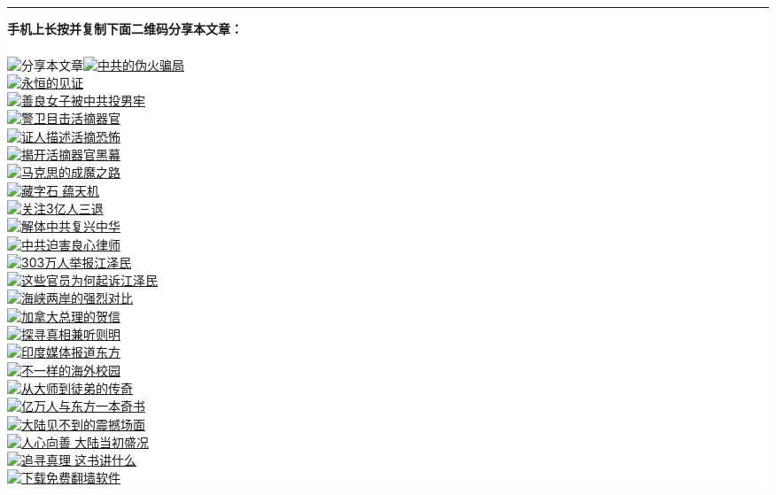 <hr>    <strong>手机上长按并复制下面二维码分享本文章：</strong><br><br><img src="https://chart.apis.google.com/chart?cht=qr&chs=240x240&choe=UTF-8&chld=M|2&chl=/gb/16/1/1/n4608071.md%231" title="分享本文章"></td><td valign=TOP><a href="/gb/16/1/21/n4622075.md?dfh#1" target="_blank"><img src="https://raw.githubusercontent.com/fwjkkj3372/djy/master/gb/300/wei-f1.jpg" title="中共的伪火骗局"  alt="中共的伪火骗局"></a><br><a href="https://github.com/fwjkkj3372/www/blob/master/README.md?dfh#9" target="_blank"><img src="https://raw.githubusercontent.com/fwjkkj3372/djy/master/gb/300/yong-h.jpg" title="永恒的见证"  alt="永恒的见证"></a><br><a href="/gb/13/9/29/n3974789.md?dfh#1" target="_blank"><img src="https://raw.githubusercontent.com/fwjkkj3372/djy/master/gb/300/shang-lnz.jpg" title="善良女子被中共投男牢"  alt="善良女子被中共投男牢"></a><br><a href="/gb/16/3/16/n4663449.md?dfh#1" target="_blank"><img src="https://raw.githubusercontent.com/fwjkkj3372/djy/master/gb/300/huo-z3.jpg" title="警卫目击活摘器官"  alt="警卫目击活摘器官"></a><br><a href="/gb/16/8/7/n8177641.md?dfh#1" target="_blank"><img src="https://raw.githubusercontent.com/fwjkkj3372/djy/master/gb/300/huo-z4.jpg" title="证人描述活摘恐怖"  alt="证人描述活摘恐怖"></a><br><a href="/gb/10/4/19/n2881569.md?dfh#1" target="_blank"><img src="https://raw.githubusercontent.com/fwjkkj3372/djy/master/gb/300/huo-z1.jpg" title="揭开活摘器官黑幕"  alt="揭开活摘器官黑幕"></a><br><a href="/gb/10/11/7/n3077476.md?dfh#1" target="_blank"><img src="https://raw.githubusercontent.com/fwjkkj3372/djy/master/gb/300/ma-ks.jpg" title="马克思的成魔之路"  alt="马克思的成魔之路"></a><br><a href="/gb/14/6/9/n4173977.md?dfh#1" target="_blank"><img src="https://raw.githubusercontent.com/fwjkkj3372/djy/master/gb/300/chang-zs.jpg" title="藏字石 蕴天机"  alt="藏字石 蕴天机"></a><br><a href="/gb/18/5/10/n10381511.md?dfh#1" target="_blank"><img src="https://raw.githubusercontent.com/fwjkkj3372/djy/master/gb/300/st1.jpg" title="关注3亿人三退"  alt="关注3亿人三退"></a><br><a href="/gb/18/3/21/n10237682.md?dfh#1" target="_blank"><img src="https://raw.githubusercontent.com/fwjkkj3372/djy/master/gb/300/jie-t.jpg" title="解体中共复兴中华"  alt="解体中共复兴中华"></a><br><a href="/gb/9/2/9/n2422991.md?dfh#1" target="_blank"><img src="https://raw.githubusercontent.com/fwjkkj3372/djy/master/gb/300/gao-zs.jpg" title="中共迫害良心律师"  alt="中共迫害良心律师"></a><br><a href="/gb/18/12/9/n10900044.md?dfh#1" target="_blank"><img src="https://raw.githubusercontent.com/fwjkkj3372/djy/master/gb/300/sj1.jpg" title="303万人举报江泽民"  alt="303万人举报江泽民"></a><br><a href="/gb/18/8/28/n10672014.md?dfh#1" target="_blank"><img src="https://raw.githubusercontent.com/fwjkkj3372/djy/master/gb/300/sj2.jpg" title="这些官员为何起诉江泽民"  alt="这些官员为何起诉江泽民"></a><br><a href="/gb/8/12/18/n2367165.md?dfh#1" target="_blank"><img src="https://raw.githubusercontent.com/fwjkkj3372/djy/master/gb/300/liangan.jpg" title="海峡两岸的强烈对比"  alt="海峡两岸的强烈对比"></a><br><a href="/gb/15/12/10/n4593139.md?dfh#1" target="_blank"><img src="https://raw.githubusercontent.com/fwjkkj3372/djy/master/gb/300/jia-ndzl.jpg" title="加拿大总理的贺信"  alt="加拿大总理的贺信"></a><br><a href="/gb/11/6/17/n3289382.md?dfh#1" target="_blank"><img src="https://raw.githubusercontent.com/fwjkkj3372/djy/master/gb/300/xiao-wd.jpg" title="探寻真相兼听则明"  alt="探寻真相兼听则明"></a><br><a href="/gb/18/10/27/n10812623.md?dfh#1" target="_blank"><img src="https://raw.githubusercontent.com/fwjkkj3372/djy/master/gb/300/yindu.jpg" title="印度媒体报道东方"  alt="印度媒体报道东方"></a><br><a href="/gb/18/6/9/n10469652.md?dfh#1" target="_blank"><img src="https://raw.githubusercontent.com/fwjkkj3372/djy/master/gb/300/xie-j.jpg" title="不一样的海外校园"  alt="不一样的海外校园"></a><br><a href="/gb/7/4/5/n1669415.md?dfh#1" target="_blank"><img src="https://raw.githubusercontent.com/fwjkkj3372/djy/master/gb/300/li-up.jpg" title="从大师到徒弟的传奇"  alt="从大师到徒弟的传奇"></a><br><a href="/gb/17/5/26/n9191512.md?dfh#1" target="_blank"><img src="https://raw.githubusercontent.com/fwjkkj3372/djy/master/gb/300/zfl2.jpg" title="亿万人与东方一本奇书"  alt="亿万人与东方一本奇书"></a><br><a href="/gb/13/11/27/n4020290.md?dfh#1" target="_blank"><img src="https://raw.githubusercontent.com/fwjkkj3372/djy/master/gb/300/zhen-h.jpg" title="大陆见不到的震撼场面"  alt="大陆见不到的震撼场面"></a><br><a href="/gb/15/7/17/n4482910.md?dfh#1" target="_blank"><img src="https://raw.githubusercontent.com/fwjkkj3372/djy/master/gb/300/dalu-sk.jpg" title="人心向善 大陆当初盛况"  alt="人心向善 大陆当初盛况"></a><br><a href="/gb/19/1/5/n10955468.md?dfh#1" target="_blank"><img src="https://raw.githubusercontent.com/fwjkkj3372/djy/master/gb/300/zfl1.jpg" title="追寻真理 这书讲什么"  alt="追寻真理 这书讲什么"></a><br><a href="https://github.com/bannedbook/fanqiang/wiki" target="_blank"><img src="https://raw.githubusercontent.com/fwjkkj3372/djy/master/gb/300/fq1.jpg" title="下载免费翻墙软件"  alt="下载免费翻墙软件"></a><br></td></tr></tr></table>